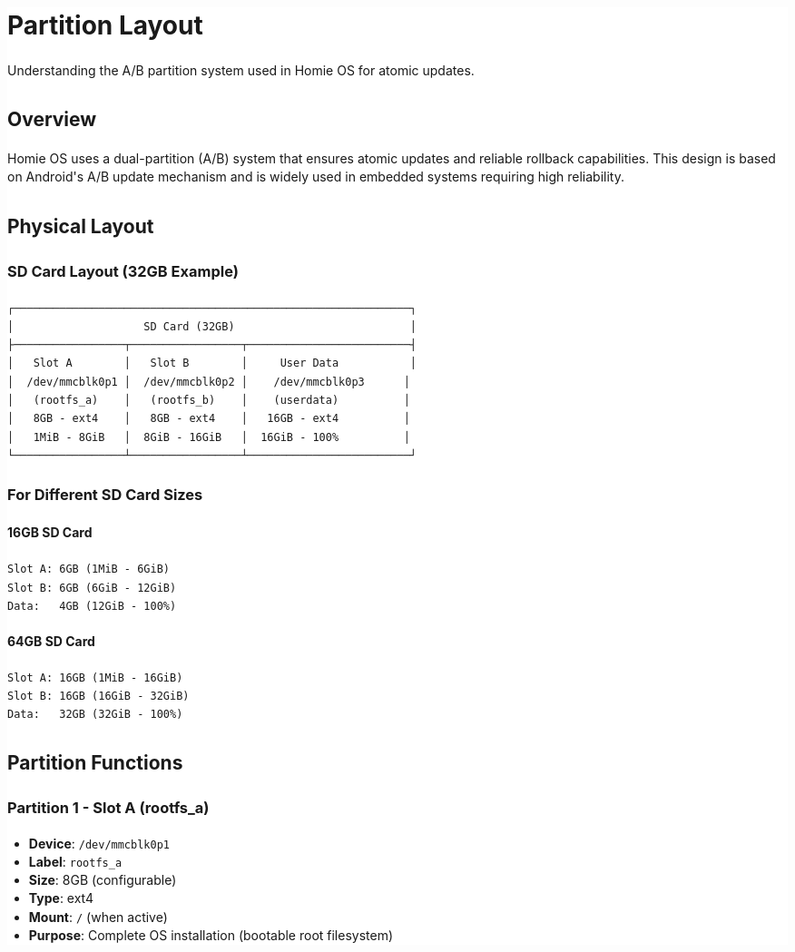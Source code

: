 # Partition Layout

Understanding the A/B partition system used in Homie OS for atomic updates.

## Overview

Homie OS uses a dual-partition (A/B) system that ensures atomic updates and reliable rollback capabilities. This design is based on Android's A/B update mechanism and is widely used in embedded systems requiring high reliability.

## Physical Layout

### SD Card Layout (32GB Example)

```
┌─────────────────────────────────────────────────────────────┐
│                    SD Card (32GB)                           │
├─────────────────┬─────────────────┬─────────────────────────┤
│   Slot A        │   Slot B        │     User Data           │
│  /dev/mmcblk0p1 │  /dev/mmcblk0p2 │    /dev/mmcblk0p3      │
│   (rootfs_a)    │   (rootfs_b)    │    (userdata)          │
│   8GB - ext4    │   8GB - ext4    │   16GB - ext4          │
│   1MiB - 8GiB   │  8GiB - 16GiB   │  16GiB - 100%          │
└─────────────────┴─────────────────┴─────────────────────────┘
```

### For Different SD Card Sizes

#### 16GB SD Card
```
Slot A: 6GB (1MiB - 6GiB)
Slot B: 6GB (6GiB - 12GiB)
Data:   4GB (12GiB - 100%)
```

#### 64GB SD Card
```
Slot A: 16GB (1MiB - 16GiB)
Slot B: 16GB (16GiB - 32GiB)
Data:   32GB (32GiB - 100%)
```

## Partition Functions

### Partition 1 - Slot A (rootfs_a)
- **Device**: `/dev/mmcblk0p1`
- **Label**: `rootfs_a`
- **Size**: 8GB (configurable)
- **Type**: ext4
- **Mount**: `/` (when active)
- **Purpose**: Complete OS installation (bootable root filesystem)
